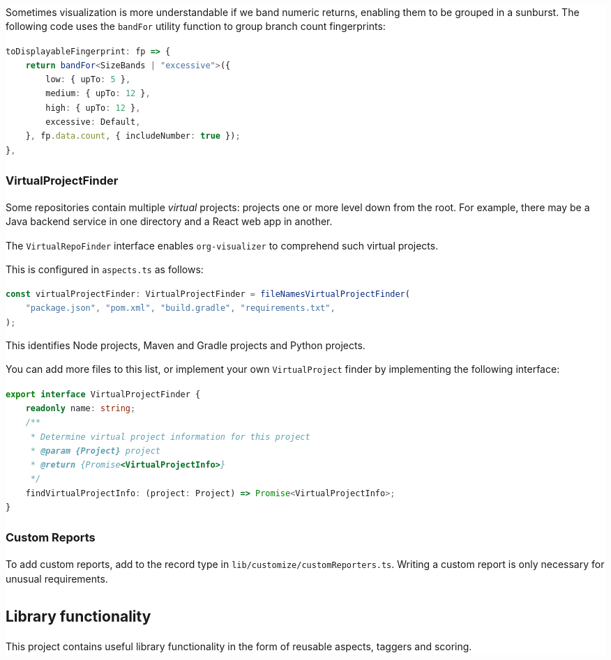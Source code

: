Sometimes visualization is more understandable if we band numeric returns, enabling them to be grouped in a sunburst. The following code uses the `bandFor` utility function to group branch count fingerprints:

```typescript
toDisplayableFingerprint: fp => {
    return bandFor<SizeBands | "excessive">({
        low: { upTo: 5 },
        medium: { upTo: 12 },
        high: { upTo: 12 },
        excessive: Default,
    }, fp.data.count, { includeNumber: true });
},
```

### VirtualProjectFinder

Some repositories contain multiple *virtual* projects: projects one or more level down from the root. For example, there may be a Java backend service in one directory and a React web app in another.

The `VirtualRepoFinder` interface enables `org-visualizer` to comprehend such virtual projects.

This is configured in `aspects.ts` as follows:

```typescript
const virtualProjectFinder: VirtualProjectFinder = fileNamesVirtualProjectFinder(
    "package.json", "pom.xml", "build.gradle", "requirements.txt",
);
```

This identifies Node projects, Maven and Gradle projects and Python projects.

You can add more files to this list, or implement your own `VirtualProject` finder by implementing the following interface:

```typescript
export interface VirtualProjectFinder {
    readonly name: string;
    /**
     * Determine virtual project information for this project
     * @param {Project} project
     * @return {Promise<VirtualProjectInfo>}
     */
    findVirtualProjectInfo: (project: Project) => Promise<VirtualProjectInfo>;
}
```

### Custom Reports

To add custom reports, add to the record type in `lib/customize/customReporters.ts`. Writing a custom report is only necessary for unusual requirements.

## Library functionality
This project contains useful library functionality in the form of reusable aspects, taggers and scoring.

